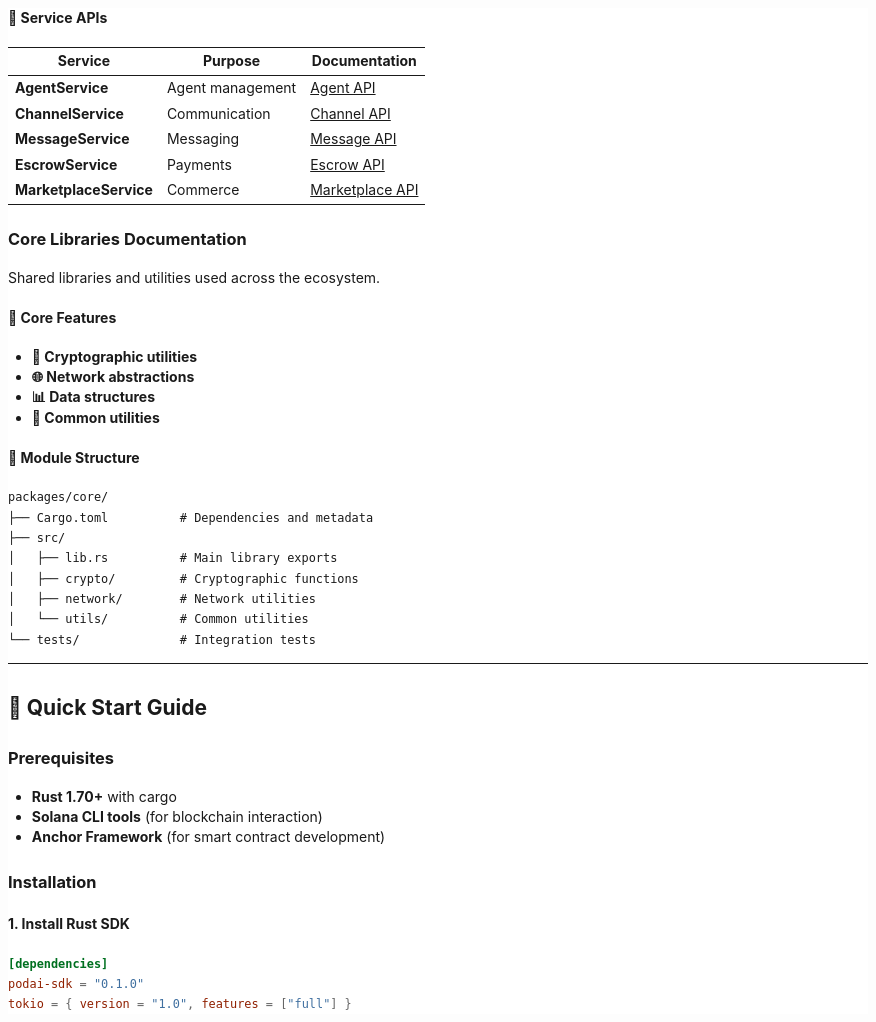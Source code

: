 #### 🔧 Service APIs

| Service | Purpose | Documentation |
|---------|---------|---------------|
| **AgentService** | Agent management | [Agent API](../packages/sdk-rust/src/services/agent.rs) |
| **ChannelService** | Communication | [Channel API](../packages/sdk-rust/src/services/channel.rs) |
| **MessageService** | Messaging | [Message API](../packages/sdk-rust/src/services/message.rs) |
| **EscrowService** | Payments | [Escrow API](../packages/sdk-rust/src/services/escrow.rs) |
| **MarketplaceService** | Commerce | [Marketplace API](../packages/sdk-rust/src/services/marketplace.rs) |

### Core Libraries Documentation

Shared libraries and utilities used across the ecosystem.

#### 🔧 Core Features

- **🔐 Cryptographic utilities**
- **🌐 Network abstractions**
- **📊 Data structures**
- **🔧 Common utilities**

#### 📁 Module Structure

```
packages/core/
├── Cargo.toml          # Dependencies and metadata
├── src/
│   ├── lib.rs          # Main library exports
│   ├── crypto/         # Cryptographic functions
│   ├── network/        # Network utilities
│   └── utils/          # Common utilities
└── tests/              # Integration tests
```

---

## 🚀 Quick Start Guide

### Prerequisites

- **Rust 1.70+** with cargo
- **Solana CLI tools** (for blockchain interaction)
- **Anchor Framework** (for smart contract development)

### Installation

#### 1. Install Rust SDK

```toml
[dependencies]
podai-sdk = "0.1.0"
tokio = { version = "1.0", features = ["full"] }
```
